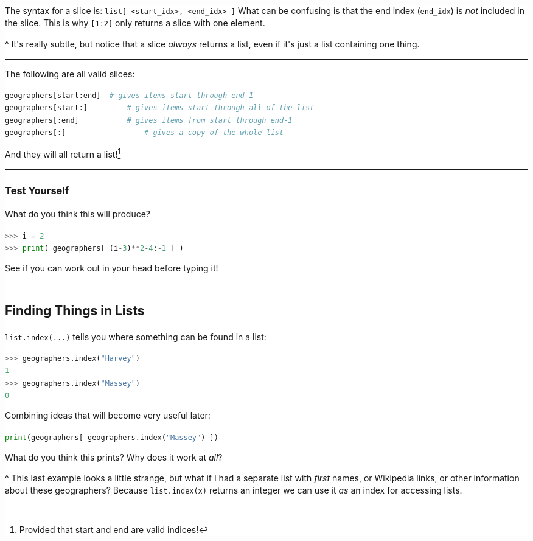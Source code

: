The syntax for a slice is: `list[ <start_idx>, <end_idx> ]` What can be confusing is that the end index (`end_idx`) is *not* included in the slice. This is why `[1:2]` only returns a slice with one element.

^ It's really subtle, but notice that a slice *always* returns a list, even if it's just a list containing one thing.

---

The following are all valid slices:

```python
geographers[start:end] 	# gives items start through end-1 
geographers[start:] 		# gives items start through all of the list 
geographers[:end] 			# gives items from start through end-1 
geographers[:] 					# gives a copy of the whole list
```

And they will all return a list![^1]

[^ 1]: Provided that start and end are valid indices!

---

### Test Yourself

What do you think this will produce?

```python
>>> i = 2
>>> print( geographers[ (i-3)**2-4:-1 ] )
```

See if you can work out in your head before typing it!

----

## Finding Things in Lists

`list.index(...)` tells you where something can be found in a list:

```python
>>> geographers.index("Harvey")
1
>>> geographers.index("Massey")
0
```

Combining ideas that will become very useful later:

```python
print(geographers[ geographers.index("Massey") ])
```

What do you think this prints? Why does it work at *all*?

^ This last example looks a little strange, but what if I had a separate list with *first* names, or Wikipedia links, or other information about these geographers? Because `list.index(x)` returns an integer we can use it *as* an index for accessing lists.

---